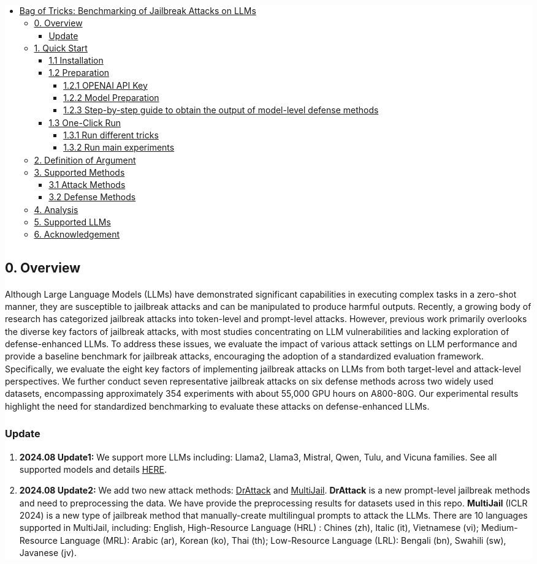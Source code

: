 </div>

- [Bag of Tricks: Benchmarking of Jailbreak Attacks on LLMs](#bag-of-tricks-benchmarking-of-jailbreak-attacks-on-llms)
  - [0. Overview](#0-overview)
    - [Update](#update)
  - [1. Quick Start](#1-quick-start)
    - [1.1 Installation](#11-installation)
    - [1.2 Preparation](#12-preparation)
      - [1.2.1 OPENAI API Key](#121-openai-api-key)
      - [1.2.2 Model Preparation](#122-model-preparation)
      - [1.2.3 Step-by-step guide to obtain the output of model-level defense methods](#123-step-by-step-guide-to-obtain-the-output-of-model-level-defense-methods)
    - [1.3 One-Click Run](#13-one-click-run)
      - [1.3.1 Run different tricks](#131-run-different-tricks)
      - [1.3.2 Run main experiments](#132-run-main-experiments)
  - [2. Definition of Argument](#2-definition-of-argument)
  - [3. Supported Methods](#3-supported-methods)
    - [3.1 Attack Methods](#31-attack-methods)
    - [3.2 Defense Methods](#32-defense-methods)
  - [4. Analysis](#4-analysis)
  - [5. Supported LLMs](#5-supported-llms)
  - [6. Acknowledgement](#6-acknowledgement)

## 0. Overview

Although Large Language Models (LLMs) have demonstrated significant capabilities in executing complex tasks in a zero-shot manner, they are susceptible to jailbreak attacks and can be manipulated to produce harmful outputs. Recently, a growing body of research has categorized jailbreak attacks into token-level and prompt-level attacks. However, previous work primarily overlooks the diverse key factors of jailbreak attacks, with most studies concentrating on LLM vulnerabilities and lacking exploration of defense-enhanced LLMs. To address these issues, we evaluate the impact of various attack settings on LLM performance and provide a baseline benchmark for jailbreak attacks, encouraging the adoption of a standardized evaluation framework. Specifically, we evaluate the eight key factors of implementing jailbreak attacks on LLMs from both target-level and attack-level perspectives. We further conduct seven representative jailbreak attacks on six defense methods across two widely used datasets, encompassing approximately 354 experiments with about 55,000 GPU hours on A800-80G. Our experimental results highlight the need for standardized benchmarking to evaluate these attacks on defense-enhanced LLMs. 

### Update

1. **2024.08 Update1:** We support more LLMs including: Llama2, Llama3, Mistral, Qwen, Tulu, and Vicuna families. See all supported models and details [HERE](#5-supported-llms).

2. **2024.08 Update2:** We add two new attack methods: [DrAttack](https://arxiv.org/abs/2402.16914) and [MultiJail](https://arxiv.org/abs/2310.06474). 
   **DrAttack** is a new prompt-level jailbreak methods and need to preprocessing the data. We have provide the preprocessing results for datasets used in this repo. 
   **MultiJail** (ICLR 2024) is a new type of jailbreak method that manually-create multilingual prompts to attack the LLMs. There are 10 languages supported in MultiJail, including: English, High-Resource Language (HRL) : Chines (zh), Italic (it), Vietnamese (vi); Medium-Resource Language (MRL): Arabic (ar), Korean (ko), Thai (th); Low-Resource Language (LRL): Bengali (bn), Swahili (sw), Javanese (jv).
